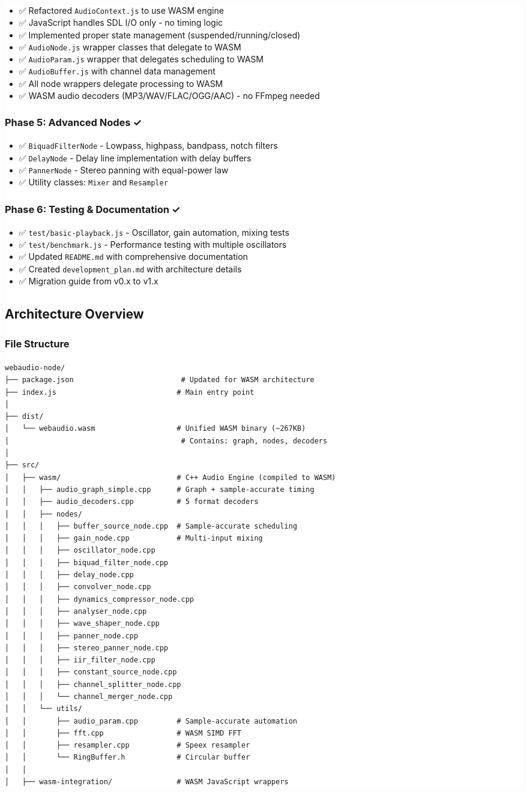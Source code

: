 - ✅ Refactored `AudioContext.js` to use WASM engine
- ✅ JavaScript handles SDL I/O only - no timing logic
- ✅ Implemented proper state management (suspended/running/closed)
- ✅ `AudioNode.js` wrapper classes that delegate to WASM
- ✅ `AudioParam.js` wrapper that delegates scheduling to WASM
- ✅ `AudioBuffer.js` with channel data management
- ✅ All node wrappers delegate processing to WASM
- ✅ WASM audio decoders (MP3/WAV/FLAC/OGG/AAC) - no FFmpeg needed

### Phase 5: Advanced Nodes ✓

- ✅ `BiquadFilterNode` - Lowpass, highpass, bandpass, notch filters
- ✅ `DelayNode` - Delay line implementation with delay buffers
- ✅ `PannerNode` - Stereo panning with equal-power law
- ✅ Utility classes: `Mixer` and `Resampler`

### Phase 6: Testing & Documentation ✓

- ✅ `test/basic-playback.js` - Oscillator, gain automation, mixing tests
- ✅ `test/benchmark.js` - Performance testing with multiple oscillators
- ✅ Updated `README.md` with comprehensive documentation
- ✅ Created `development_plan.md` with architecture details
- ✅ Migration guide from v0.x to v1.x

## Architecture Overview

### File Structure

```
webaudio-node/
├── package.json                         # Updated for WASM architecture
├── index.js                            # Main entry point
│
├── dist/
│   └── webaudio.wasm                   # Unified WASM binary (~267KB)
│                                        # Contains: graph, nodes, decoders
│
├── src/
│   ├── wasm/                           # C++ Audio Engine (compiled to WASM)
│   │   ├── audio_graph_simple.cpp      # Graph + sample-accurate timing
│   │   ├── audio_decoders.cpp          # 5 format decoders
│   │   ├── nodes/
│   │   │   ├── buffer_source_node.cpp  # Sample-accurate scheduling
│   │   │   ├── gain_node.cpp           # Multi-input mixing
│   │   │   ├── oscillator_node.cpp
│   │   │   ├── biquad_filter_node.cpp
│   │   │   ├── delay_node.cpp
│   │   │   ├── convolver_node.cpp
│   │   │   ├── dynamics_compressor_node.cpp
│   │   │   ├── analyser_node.cpp
│   │   │   ├── wave_shaper_node.cpp
│   │   │   ├── panner_node.cpp
│   │   │   ├── stereo_panner_node.cpp
│   │   │   ├── iir_filter_node.cpp
│   │   │   ├── constant_source_node.cpp
│   │   │   ├── channel_splitter_node.cpp
│   │   │   └── channel_merger_node.cpp
│   │   └── utils/
│   │       ├── audio_param.cpp         # Sample-accurate automation
│   │       ├── fft.cpp                 # WASM SIMD FFT
│   │       ├── resampler.cpp           # Speex resampler
│   │       └── RingBuffer.h            # Circular buffer
│   │
│   ├── wasm-integration/               # WASM JavaScript wrappers
```